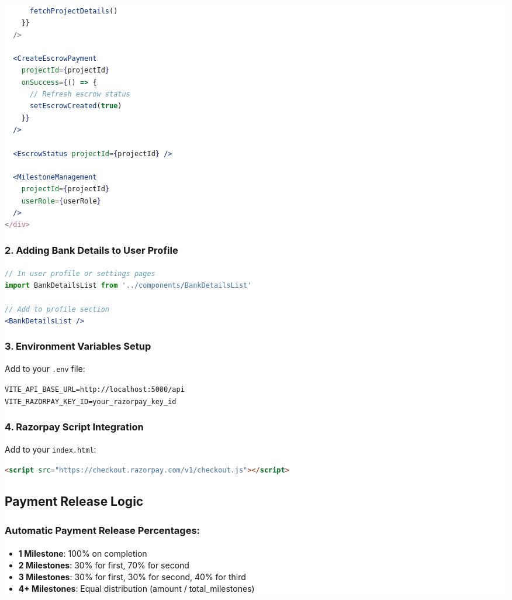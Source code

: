 ```jsx
      fetchProjectDetails()
    }}
  />
  
  <CreateEscrowPayment 
    projectId={projectId}
    onSuccess={() => {
      // Refresh escrow status
      setEscrowCreated(true)
    }}
  />
  
  <EscrowStatus projectId={projectId} />
  
  <MilestoneManagement 
    projectId={projectId} 
    userRole={userRole}
  />
</div>
```

### 2. Adding Bank Details to User Profile

```jsx
// In user profile or settings pages
import BankDetailsList from '../components/BankDetailsList'

// Add to profile section
<BankDetailsList />
```

### 3. Environment Variables Setup

Add to your `.env` file:
```env
VITE_API_BASE_URL=http://localhost:5000/api
VITE_RAZORPAY_KEY_ID=your_razorpay_key_id
```

### 4. Razorpay Script Integration

Add to your `index.html`:
```html
<script src="https://checkout.razorpay.com/v1/checkout.js"></script>
```

## Payment Release Logic

### Automatic Payment Release Percentages:
- **1 Milestone**: 100% on completion
- **2 Milestones**: 30% for first, 70% for second
- **3 Milestones**: 30% for first, 30% for second, 40% for third
- **4+ Milestones**: Equal distribution (amount / total_milestones)
